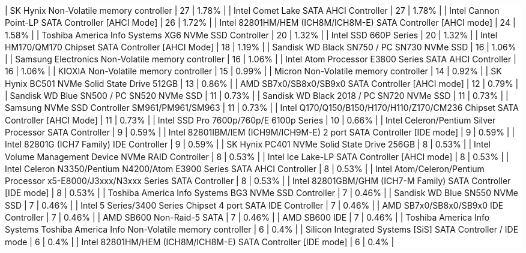 | SK Hynix Non-Volatile memory controller                                          | 27        | 1.78%   |
| Intel Comet Lake SATA AHCI Controller                                            | 27        | 1.78%   |
| Intel Cannon Point-LP SATA Controller [AHCI Mode]                                | 26        | 1.72%   |
| Intel 82801HM/HEM (ICH8M/ICH8M-E) SATA Controller [AHCI mode]                    | 24        | 1.58%   |
| Toshiba America Info Systems XG6 NVMe SSD Controller                             | 20        | 1.32%   |
| Intel SSD 660P Series                                                            | 20        | 1.32%   |
| Intel HM170/QM170 Chipset SATA Controller [AHCI Mode]                            | 18        | 1.19%   |
| Sandisk WD Black SN750 / PC SN730 NVMe SSD                                       | 16        | 1.06%   |
| Samsung Electronics Non-Volatile memory controller                               | 16        | 1.06%   |
| Intel Atom Processor E3800 Series SATA AHCI Controller                           | 16        | 1.06%   |
| KIOXIA Non-Volatile memory controller                                            | 15        | 0.99%   |
| Micron Non-Volatile memory controller                                            | 14        | 0.92%   |
| SK Hynix BC501 NVMe Solid State Drive 512GB                                      | 13        | 0.86%   |
| AMD SB7x0/SB8x0/SB9x0 SATA Controller [AHCI mode]                                | 12        | 0.79%   |
| Sandisk WD Blue SN500 / PC SN520 NVMe SSD                                        | 11        | 0.73%   |
| Sandisk WD Black 2018 / PC SN720 NVMe SSD                                        | 11        | 0.73%   |
| Samsung NVMe SSD Controller SM961/PM961/SM963                                    | 11        | 0.73%   |
| Intel Q170/Q150/B150/H170/H110/Z170/CM236 Chipset SATA Controller [AHCI Mode]    | 11        | 0.73%   |
| Intel SSD Pro 7600p/760p/E 6100p Series                                          | 10        | 0.66%   |
| Intel Celeron/Pentium Silver Processor SATA Controller                           | 9         | 0.59%   |
| Intel 82801IBM/IEM (ICH9M/ICH9M-E) 2 port SATA Controller [IDE mode]             | 9         | 0.59%   |
| Intel 82801G (ICH7 Family) IDE Controller                                        | 9         | 0.59%   |
| SK Hynix PC401 NVMe Solid State Drive 256GB                                      | 8         | 0.53%   |
| Intel Volume Management Device NVMe RAID Controller                              | 8         | 0.53%   |
| Intel Ice Lake-LP SATA Controller [AHCI mode]                                    | 8         | 0.53%   |
| Intel Celeron N3350/Pentium N4200/Atom E3900 Series SATA AHCI Controller         | 8         | 0.53%   |
| Intel Atom/Celeron/Pentium Processor x5-E8000/J3xxx/N3xxx Series SATA Controller | 8         | 0.53%   |
| Intel 82801GBM/GHM (ICH7-M Family) SATA Controller [IDE mode]                    | 8         | 0.53%   |
| Toshiba America Info Systems BG3 NVMe SSD Controller                             | 7         | 0.46%   |
| Sandisk WD Blue SN550 NVMe SSD                                                   | 7         | 0.46%   |
| Intel 5 Series/3400 Series Chipset 4 port SATA IDE Controller                    | 7         | 0.46%   |
| AMD SB7x0/SB8x0/SB9x0 IDE Controller                                             | 7         | 0.46%   |
| AMD SB600 Non-Raid-5 SATA                                                        | 7         | 0.46%   |
| AMD SB600 IDE                                                                    | 7         | 0.46%   |
| Toshiba America Info Systems Toshiba America Info Non-Volatile memory controller | 6         | 0.4%    |
| Silicon Integrated Systems [SiS] SATA Controller / IDE mode                      | 6         | 0.4%    |
| Intel 82801HM/HEM (ICH8M/ICH8M-E) SATA Controller [IDE mode]                     | 6         | 0.4%    |